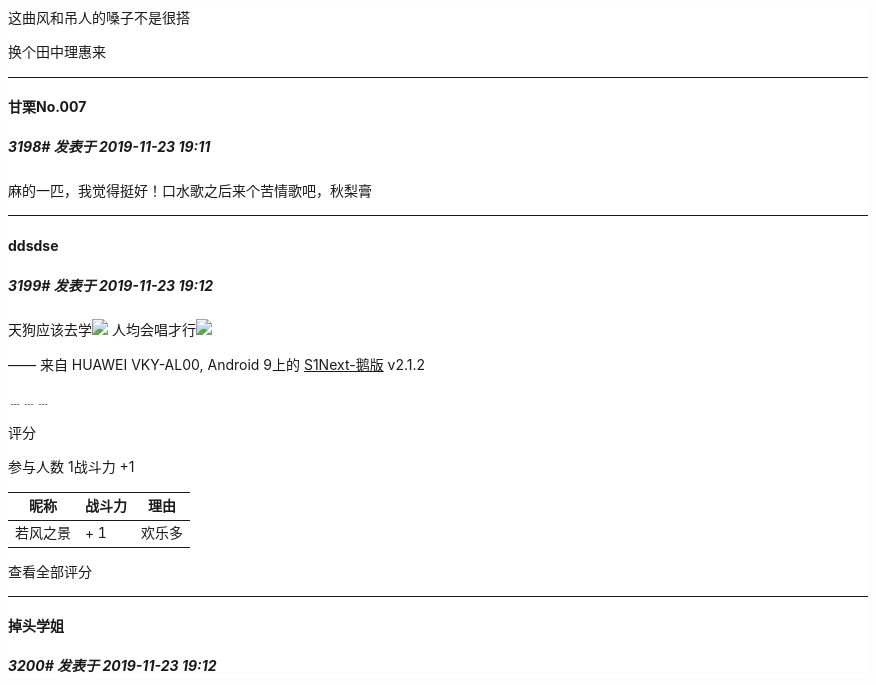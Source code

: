 
这曲风和吊人的嗓子不是很搭


换个田中理惠来







-----

####  甘栗No.007  
##### 3198#       发表于 2019-11-23 19:11




麻的一匹，我觉得挺好！口水歌之后来个苦情歌吧，秋梨膏







-----

####  ddsdse  
##### 3199#       发表于 2019-11-23 19:12




天狗应该去学<img src="https://static.saraba1st.com/image/smiley/face2017/069.png" referrerpolicy="no-referrer">
人均会唱才行<img src="https://static.saraba1st.com/image/smiley/face2017/067.png" referrerpolicy="no-referrer">

—— 来自 HUAWEI VKY-AL00, Android 9上的 [S1Next-鹅版](https://github.com/ykrank/S1-Next/releases) v2.1.2



﹍﹍﹍

评分





 参与人数 1战斗力 +1

|昵称|战斗力|理由|
|----|---|---|
| 若风之景| + 1|欢乐多|



查看全部评分






-----

####  掉头学姐  
##### 3200#       发表于 2019-11-23 19:12
